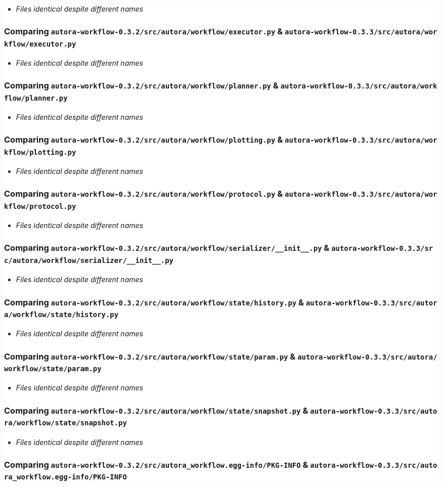  * *Files identical despite different names*

### Comparing `autora-workflow-0.3.2/src/autora/workflow/executor.py` & `autora-workflow-0.3.3/src/autora/workflow/executor.py`

 * *Files identical despite different names*

### Comparing `autora-workflow-0.3.2/src/autora/workflow/planner.py` & `autora-workflow-0.3.3/src/autora/workflow/planner.py`

 * *Files identical despite different names*

### Comparing `autora-workflow-0.3.2/src/autora/workflow/plotting.py` & `autora-workflow-0.3.3/src/autora/workflow/plotting.py`

 * *Files identical despite different names*

### Comparing `autora-workflow-0.3.2/src/autora/workflow/protocol.py` & `autora-workflow-0.3.3/src/autora/workflow/protocol.py`

 * *Files identical despite different names*

### Comparing `autora-workflow-0.3.2/src/autora/workflow/serializer/__init__.py` & `autora-workflow-0.3.3/src/autora/workflow/serializer/__init__.py`

 * *Files identical despite different names*

### Comparing `autora-workflow-0.3.2/src/autora/workflow/state/history.py` & `autora-workflow-0.3.3/src/autora/workflow/state/history.py`

 * *Files identical despite different names*

### Comparing `autora-workflow-0.3.2/src/autora/workflow/state/param.py` & `autora-workflow-0.3.3/src/autora/workflow/state/param.py`

 * *Files identical despite different names*

### Comparing `autora-workflow-0.3.2/src/autora/workflow/state/snapshot.py` & `autora-workflow-0.3.3/src/autora/workflow/state/snapshot.py`

 * *Files identical despite different names*

### Comparing `autora-workflow-0.3.2/src/autora_workflow.egg-info/PKG-INFO` & `autora-workflow-0.3.3/src/autora_workflow.egg-info/PKG-INFO`
